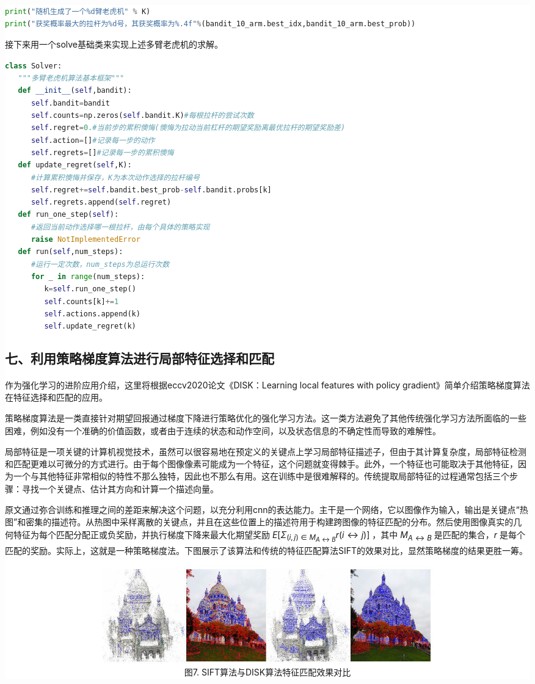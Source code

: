 ```python
print("随机生成了一个%d臂老虎机" % K)
print("获奖概率最大的拉杆为%d号，其获奖概率为%.4f"%(bandit_10_arm.best_idx,bandit_10_arm.best_prob))
```

接下来用一个solve基础类来实现上述多臂老虎机的求解。

```python
class Solver:
   """多臂老虎机算法基本框架"""
   def __init__(self,bandit):
      self.bandit=bandit
      self.counts=np.zeros(self.bandit.K)#每根拉杆的尝试次数
      self.regret=0.#当前步的累积懊悔(懊悔为拉动当前杠杆的期望奖励离最优拉杆的期望奖励差)
      self.action=[]#记录每一步的动作
      self.regrets=[]#记录每一步的累积懊悔
   def update_regret(self,K):
      #计算累积懊悔并保存，K为本次动作选择的拉杆编号
      self.regret+=self.bandit.best_prob-self.bandit.probs[k]
      self.regrets.append(self.regret)
   def run_one_step(self):
      #返回当前动作选择哪一根拉杆，由每个具体的策略实现
      raise NotImplementedError
   def run(self,num_steps):
      #运行一定次数，num_steps为总运行次数
      for _ in range(num_steps):
         k=self.run_one_step()
         self.counts[k]+=1
         self.actions.append(k)
         self.update_regret(k)
```

## 七、利用策略梯度算法进行局部特征选择和匹配

作为强化学习的进阶应用介绍，这里将根据eccv2020论文《DISK：Learning local features with policy gradient》简单介绍策略梯度算法在特征选择和匹配的应用。

策略梯度算法是一类直接针对期望回报通过梯度下降进行策略优化的强化学习方法。这一类方法避免了其他传统强化学习方法所面临的一些困难，例如没有一个准确的价值函数，或者由于连续的状态和动作空间，以及状态信息的不确定性而导致的难解性。

局部特征是一项关键的计算机视觉技术，虽然可以很容易地在预定义的关键点上学习局部特征描述子，但由于其计算复杂度，局部特征检测和匹配更难以可微分的方式进行。由于每个图像像素可能成为一个特征，这个问题就变得棘手。此外，一个特征也可能取决于其他特征，因为一个与其他特征非常相似的特性不那么独特，因此也不那么有用。这在训练中是很难解释的。传统提取局部特征的过程通常包括三个步骤：寻找一个关键点、估计其方向和计算一个描述向量。

原文通过弥合训练和推理之间的差距来解决这个问题，以充分利用cnn的表达能力。主干是一个网络，它以图像作为输入，输出是关键点“热图”和密集的描述符。从热图中采样离散的关键点，并且在这些位置上的描述符用于构建跨图像的特征匹配的分布。然后使用图像真实的几何特征为每个匹配分配正或负奖励，并执行梯度下降来最大化期望奖励 $E[Σ_{(i,j)∈M_{A↔B}}r(i↔j)]$ ，其中 $M_{A↔B}$ 是匹配的集合，$r$ 是每个匹配的奖励。实际上，这就是一种策略梯度法。下图展示了该算法和传统的特征匹配算法SIFT的效果对比，显然策略梯度的结果更胜一筹。

<div align=center>
<img src="./imgs/1.4.6.jpg" width="800" height="160">
</div>
<div align=center>图7. SIFT算法与DISK算法特征匹配效果对比</div>

